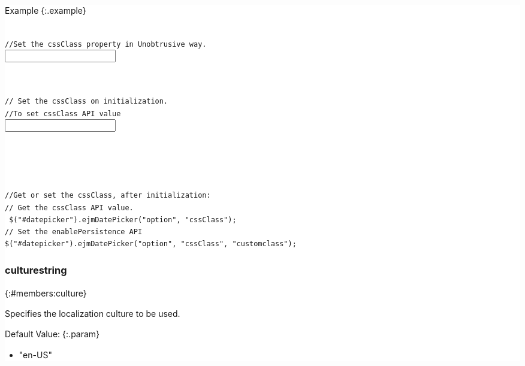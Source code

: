 



Example
{:.example}

<pre class="prettyprint">
<code> 
//Set the cssClass property in Unobtrusive way.
<input id="datepicker" data-role="ejmdatepicker" data-ej-cssclass="customclass" />
</code>
</pre>
<pre class="prettyprint">
<code> 
// Set the cssClass on initialization. 
//To set cssClass API value 
<input id="datepicker" data-role="none"/>
             
<script>
$(function(){
$("#datepicker").ejmDatePicker({ cssClass: "customclass" });            
});
</script>                                 </code>
</pre>
<pre class="prettyprint">
<code> 
//Get or set the cssClass, after initialization:
// Get the cssClass API value.          
 $("#datepicker").ejmDatePicker("option", "cssClass");                  
// Set the enablePersistence API
$("#datepicker").ejmDatePicker("option", "cssClass", "customclass");            </code>
</pre>






### culture<span class="type-signature type string">string</span>
{:#members:culture}








Specifies the localization culture to be used.




Default Value:
{:.param}






* "en-US"
